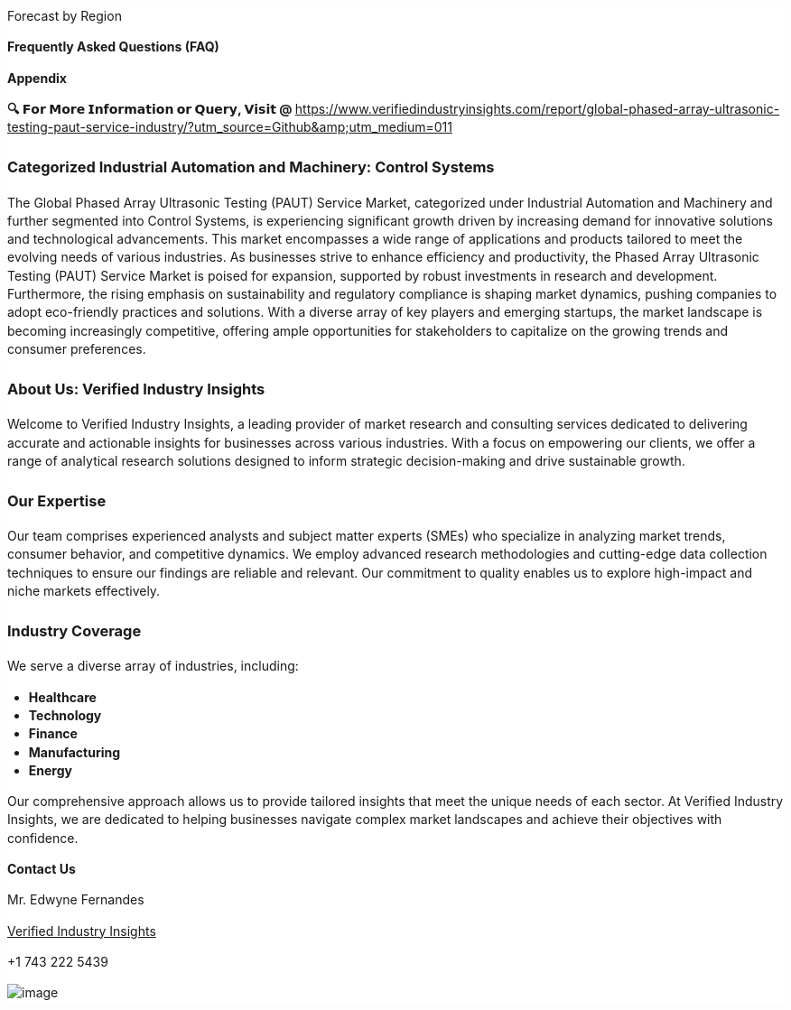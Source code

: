 Forecast by Region</li></ul><p><strong>Frequently Asked Questions (FAQ)</strong></p><p><strong>Appendix<br /></strong></p><p><strong>🔍 𝗙𝗼𝗿 𝗠𝗼𝗿𝗲 𝗜𝗻𝗳𝗼𝗿𝗺𝗮𝘁𝗶𝗼𝗻 𝗼𝗿 𝗤𝘂𝗲𝗿𝘆, 𝗩𝗶𝘀𝗶𝘁 @ </strong><a href="https://www.verifiedindustryinsights.com/report/global-phased-array-ultrasonic-testing-paut-service-industry/?utm_source=Github&amp;utm_medium=011">https://www.verifiedindustryinsights.com/report/global-phased-array-ultrasonic-testing-paut-service-industry/?utm_source=Github&amp;utm_medium=011</a>&nbsp;</p><h3>Categorized Industrial Automation and Machinery: Control Systems </h3><p>The Global Phased Array Ultrasonic Testing (PAUT) Service Market, categorized under Industrial Automation and Machinery and further segmented into Control Systems, is experiencing significant growth driven by increasing demand for innovative solutions and technological advancements. This market encompasses a wide range of applications and products tailored to meet the evolving needs of various industries. As businesses strive to enhance efficiency and productivity, the Phased Array Ultrasonic Testing (PAUT) Service Market is poised for expansion, supported by robust investments in research and development. Furthermore, the rising emphasis on sustainability and regulatory compliance is shaping market dynamics, pushing companies to adopt eco-friendly practices and solutions. With a diverse array of key players and emerging startups, the market landscape is becoming increasingly competitive, offering ample opportunities for stakeholders to capitalize on the growing trends and consumer preferences.</p><h3>About Us: Verified Industry Insights</h3><p>Welcome to Verified Industry Insights, a leading provider of market research and consulting services dedicated to delivering accurate and actionable insights for businesses across various industries. With a focus on empowering our clients, we offer a range of analytical research solutions designed to inform strategic decision-making and drive sustainable growth.</p><h3>Our Expertise</h3><p>Our team comprises experienced analysts and subject matter experts (SMEs) who specialize in analyzing market trends, consumer behavior, and competitive dynamics. We employ advanced research methodologies and cutting-edge data collection techniques to ensure our findings are reliable and relevant. Our commitment to quality enables us to explore high-impact and niche markets effectively.</p><h3>Industry Coverage</h3><p>We serve a diverse array of industries, including:</p><ul><li><strong>Healthcare</strong></li><li><strong>Technology</strong></li><li><strong>Finance</strong></li><li><strong>Manufacturing</strong></li><li><strong>Energy</strong></li></ul><p>Our comprehensive approach allows us to provide tailored insights that meet the unique needs of each sector. At Verified Industry Insights, we are dedicated to helping businesses navigate complex market landscapes and achieve their objectives with confidence.</p><p><strong>Contact Us</strong></p><p>Mr. Edwyne Fernandes</p><p><a href="https://www.verifiedindustryinsights.com/">Verified Industry Insights</a></p><p>+1 743 222 5439</p>
![image](https://github.com/user-attachments/assets/f26b0c35-5152-4f95-983e-8958e1303ae7)
